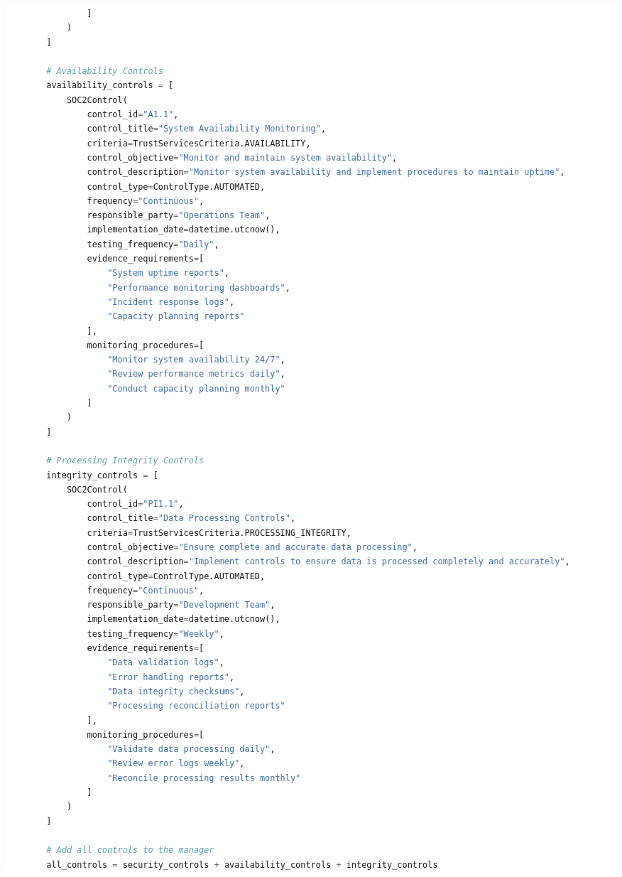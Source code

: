 ```python
                ]
            )
        ]

        # Availability Controls
        availability_controls = [
            SOC2Control(
                control_id="A1.1",
                control_title="System Availability Monitoring",
                criteria=TrustServicesCriteria.AVAILABILITY,
                control_objective="Monitor and maintain system availability",
                control_description="Monitor system availability and implement procedures to maintain uptime",
                control_type=ControlType.AUTOMATED,
                frequency="Continuous",
                responsible_party="Operations Team",
                implementation_date=datetime.utcnow(),
                testing_frequency="Daily",
                evidence_requirements=[
                    "System uptime reports",
                    "Performance monitoring dashboards",
                    "Incident response logs",
                    "Capacity planning reports"
                ],
                monitoring_procedures=[
                    "Monitor system availability 24/7",
                    "Review performance metrics daily",
                    "Conduct capacity planning monthly"
                ]
            )
        ]

        # Processing Integrity Controls
        integrity_controls = [
            SOC2Control(
                control_id="PI1.1",
                control_title="Data Processing Controls",
                criteria=TrustServicesCriteria.PROCESSING_INTEGRITY,
                control_objective="Ensure complete and accurate data processing",
                control_description="Implement controls to ensure data is processed completely and accurately",
                control_type=ControlType.AUTOMATED,
                frequency="Continuous",
                responsible_party="Development Team",
                implementation_date=datetime.utcnow(),
                testing_frequency="Weekly",
                evidence_requirements=[
                    "Data validation logs",
                    "Error handling reports",
                    "Data integrity checksums",
                    "Processing reconciliation reports"
                ],
                monitoring_procedures=[
                    "Validate data processing daily",
                    "Review error logs weekly",
                    "Reconcile processing results monthly"
                ]
            )
        ]

        # Add all controls to the manager
        all_controls = security_controls + availability_controls + integrity_controls

```
